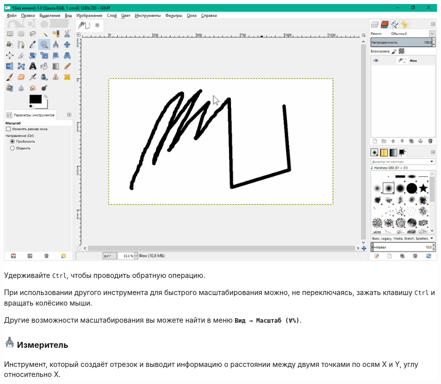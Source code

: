 ![Использование масштаба](img/zoom-intro.gif)

Удерживайте `Ctrl`, чтобы проводить обратную операцию.

При использовании другого инструмента для быстрого масштабирования можно, не переключаясь, зажать клавишу `Ctrl` и вращать колёсико мыши.

Другие возможности масштабирования вы можете найти в меню __`Вид → Масштаб (∀%)`__.

### ![Измеритель](img/gimp-tool-measure.png) Измеритель

Инструмент, который создаёт отрезок и выводит информацию о расстоянии между двумя точками по осям X и Y, углу относительно X.

